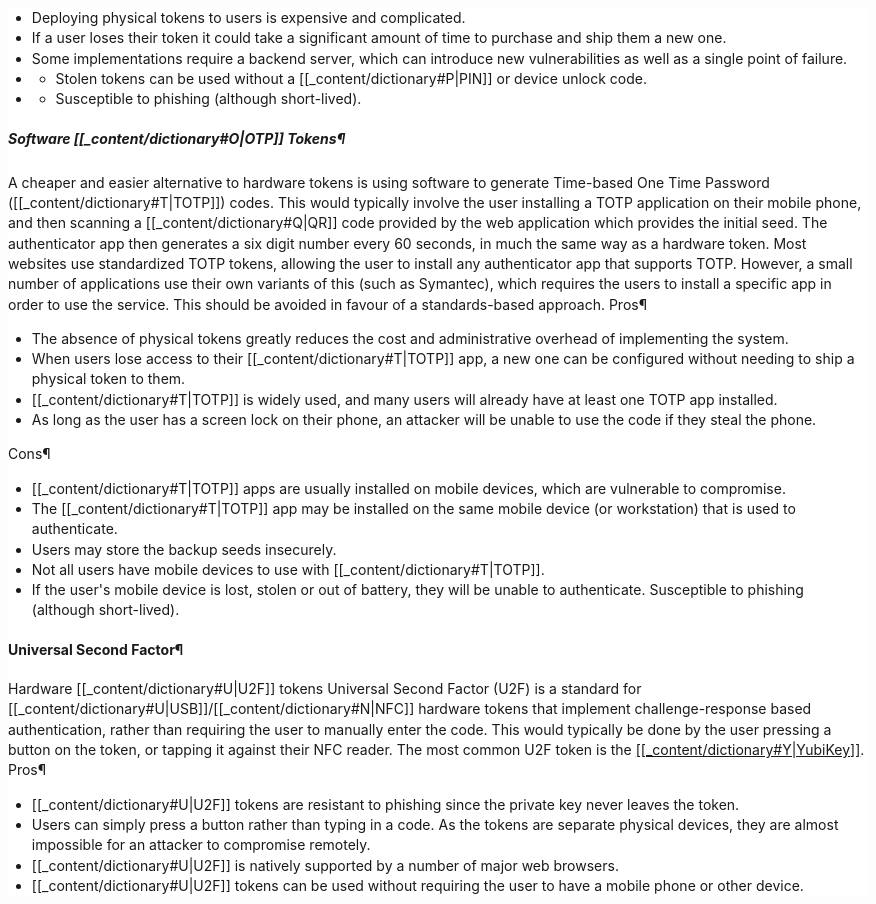 - Deploying physical tokens to users is expensive and complicated.
- If a user loses their token it could take a significant amount of time to purchase and ship them a new one.
- Some implementations require a backend server, which can introduce new vulnerabilities as well as a single point of failure.
- - Stolen tokens can be used without a [[_content/dictionary#P|PIN]] or device unlock code.
- - Susceptible to phishing (although short-lived).

##### Software [[_content/dictionary#O|OTP]] Tokens¶
A cheaper and easier alternative to hardware tokens is using software to generate Time-based One Time Password ([[_content/dictionary#T|TOTP]]) codes. This would typically involve the user installing a TOTP application on their mobile phone, and then scanning a [[_content/dictionary#Q|QR]] code provided by the web application which provides the initial seed. The authenticator app then generates a six digit number every 60 seconds, in much the same way as a hardware token.
Most websites use standardized TOTP tokens, allowing the user to install any authenticator app that supports TOTP. However, a small number of applications use their own variants of this (such as Symantec), which requires the users to install a specific app in order to use the service. This should be avoided in favour of a standards-based approach.
Pros¶

- The absence of physical tokens greatly reduces the cost and administrative overhead of implementing the system.
- When users lose access to their [[_content/dictionary#T|TOTP]] app, a new one can be configured without needing to ship a physical token to them.
- [[_content/dictionary#T|TOTP]] is widely used, and many users will already have at least one TOTP app installed.
- As long as the user has a screen lock on their phone, an attacker will be unable to use the code if they steal the phone.

Cons¶

- [[_content/dictionary#T|TOTP]] apps are usually installed on mobile devices, which are vulnerable to compromise.
- The [[_content/dictionary#T|TOTP]] app may be installed on the same mobile device (or workstation) that is used to authenticate.
- Users may store the backup seeds insecurely.
- Not all users have mobile devices to use with [[_content/dictionary#T|TOTP]].
- If the user's mobile device is lost, stolen or out of battery, they will be unable to authenticate.
Susceptible to phishing (although short-lived).

#### Universal Second Factor¶
Hardware [[_content/dictionary#U|U2F]] tokens
Universal Second Factor (U2F) is a standard for [[_content/dictionary#U|USB]]/[[_content/dictionary#N|NFC]] hardware tokens that  implement challenge-response based authentication, rather than requiring the user to manually enter the code. This would typically be done by the user pressing a button on the token, or tapping it against their NFC reader. The most common U2F token is the [[[_content/dictionary#Y|YubiKey]]](https://www.yubico.com/products/yubikey-hardware/).
Pros¶

- [[_content/dictionary#U|U2F]] tokens are resistant to phishing since the private key never leaves the token.
- Users can simply press a button rather than typing in a code.
As the tokens are separate physical devices, they are almost impossible for an attacker to compromise remotely.
- [[_content/dictionary#U|U2F]] is natively supported by a number of major web browsers.
- [[_content/dictionary#U|U2F]] tokens can be used without requiring the user to have a mobile phone or other device.
